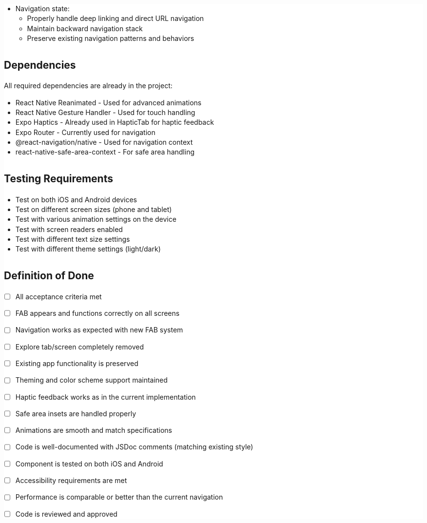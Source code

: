 - Navigation state:
  - Properly handle deep linking and direct URL navigation
  - Maintain backward navigation stack
  - Preserve existing navigation patterns and behaviors

## Dependencies
All required dependencies are already in the project:
- React Native Reanimated - Used for advanced animations
- React Native Gesture Handler - Used for touch handling
- Expo Haptics - Already used in HapticTab for haptic feedback
- Expo Router - Currently used for navigation
- @react-navigation/native - Used for navigation context
- react-native-safe-area-context - For safe area handling

## Testing Requirements
- Test on both iOS and Android devices
- Test on different screen sizes (phone and tablet)
- Test with various animation settings on the device
- Test with screen readers enabled
- Test with different text size settings
- Test with different theme settings (light/dark)

## Definition of Done
- [ ] All acceptance criteria met
- [ ] FAB appears and functions correctly on all screens
- [ ] Navigation works as expected with new FAB system
- [ ] Explore tab/screen completely removed
- [ ] Existing app functionality is preserved
- [ ] Theming and color scheme support maintained
- [ ] Haptic feedback works as in the current implementation
- [ ] Safe area insets are handled properly
- [ ] Animations are smooth and match specifications
- [ ] Code is well-documented with JSDoc comments (matching existing style)
- [ ] Component is tested on both iOS and Android
- [ ] Accessibility requirements are met
- [ ] Performance is comparable or better than the current navigation
- [ ] Code is reviewed and approved

